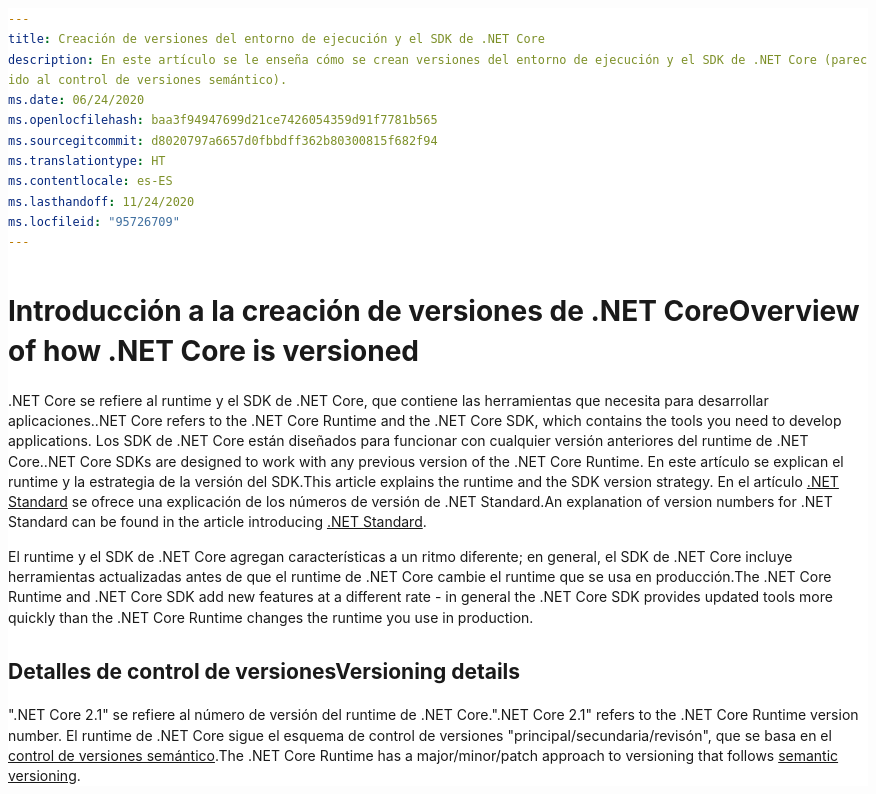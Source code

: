 ```yaml
---
title: Creación de versiones del entorno de ejecución y el SDK de .NET Core
description: En este artículo se le enseña cómo se crean versiones del entorno de ejecución y el SDK de .NET Core (parecido al control de versiones semántico).
ms.date: 06/24/2020
ms.openlocfilehash: baa3f94947699d21ce7426054359d91f7781b565
ms.sourcegitcommit: d8020797a6657d0fbbdff362b80300815f682f94
ms.translationtype: HT
ms.contentlocale: es-ES
ms.lasthandoff: 11/24/2020
ms.locfileid: "95726709"
---
```

# <a name="overview-of-how-net-core-is-versioned"></a><span data-ttu-id="ed97f-103">Introducción a la creación de versiones de .NET Core</span><span class="sxs-lookup"><span data-stu-id="ed97f-103">Overview of how .NET Core is versioned</span></span>

<span data-ttu-id="ed97f-104">.NET Core se refiere al runtime y el SDK de .NET Core, que contiene las herramientas que necesita para desarrollar aplicaciones.</span><span class="sxs-lookup"><span data-stu-id="ed97f-104">.NET Core refers to the .NET Core Runtime and the .NET Core SDK, which contains the tools you need to develop applications.</span></span> <span data-ttu-id="ed97f-105">Los SDK de .NET Core están diseñados para funcionar con cualquier versión anteriores del runtime de .NET Core.</span><span class="sxs-lookup"><span data-stu-id="ed97f-105">.NET Core SDKs are designed to work with any previous version of the .NET Core Runtime.</span></span> <span data-ttu-id="ed97f-106">En este artículo se explican el runtime y la estrategia de la versión del SDK.</span><span class="sxs-lookup"><span data-stu-id="ed97f-106">This article explains the runtime and the SDK version strategy.</span></span> <span data-ttu-id="ed97f-107">En el artículo [.NET Standard](../../standard/net-standard.md#net-implementation-support) se ofrece una explicación de los números de versión de .NET Standard.</span><span class="sxs-lookup"><span data-stu-id="ed97f-107">An explanation of version numbers for .NET Standard can be found in the article introducing [.NET Standard](../../standard/net-standard.md#net-implementation-support).</span></span>

<span data-ttu-id="ed97f-108">El runtime y el SDK de .NET Core agregan características a un ritmo diferente; en general, el SDK de .NET Core incluye herramientas actualizadas antes de que el runtime de .NET Core cambie el runtime que se usa en producción.</span><span class="sxs-lookup"><span data-stu-id="ed97f-108">The .NET Core Runtime and .NET Core SDK add new features at a different rate - in general the .NET Core SDK provides updated tools more quickly than the .NET Core Runtime changes the runtime you use in production.</span></span>

## <a name="versioning-details"></a><span data-ttu-id="ed97f-109">Detalles de control de versiones</span><span class="sxs-lookup"><span data-stu-id="ed97f-109">Versioning details</span></span>

<span data-ttu-id="ed97f-110">".NET Core 2.1" se refiere al número de versión del runtime de .NET Core.</span><span class="sxs-lookup"><span data-stu-id="ed97f-110">".NET Core 2.1" refers to the .NET Core Runtime version number.</span></span> <span data-ttu-id="ed97f-111">El runtime de .NET Core sigue el esquema de control de versiones "principal/secundaria/revisón", que se basa en el [control de versiones semántico](#semantic-versioning).</span><span class="sxs-lookup"><span data-stu-id="ed97f-111">The .NET Core Runtime has a major/minor/patch approach to versioning that follows [semantic versioning](#semantic-versioning).</span></span>
